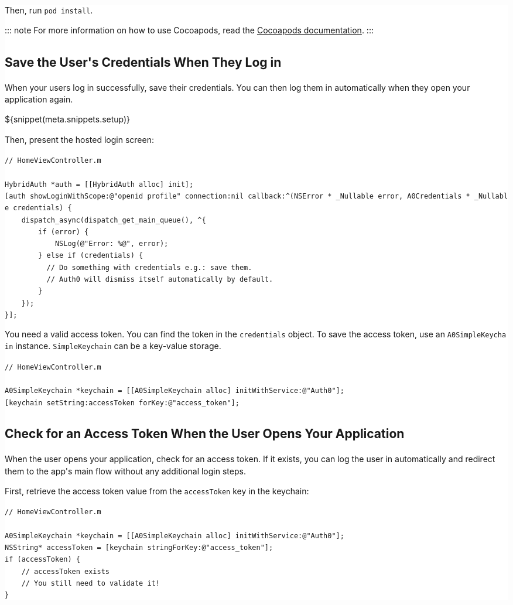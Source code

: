 Then, run `pod install`.

::: note
For more information on how to use Cocoapods, read the [Cocoapods documentation](http://guides.cocoapods.org/using/getting-started.html).
:::

## Save the User's Credentials When They Log in

When your users log in successfully, save their credentials. You can then log them in automatically when they open your application again.

${snippet(meta.snippets.setup)}

Then, present the hosted login screen:

```objc
// HomeViewController.m

HybridAuth *auth = [[HybridAuth alloc] init];
[auth showLoginWithScope:@"openid profile" connection:nil callback:^(NSError * _Nullable error, A0Credentials * _Nullable credentials) {
    dispatch_async(dispatch_get_main_queue(), ^{
        if (error) {
            NSLog(@"Error: %@", error);
        } else if (credentials) {
          // Do something with credentials e.g.: save them.
          // Auth0 will dismiss itself automatically by default.
        }
    });
}];
```

You need a valid access token. You can find the token in the `credentials` object. To save the access token, use an `A0SimpleKeychain` instance. `SimpleKeychain` can be a key-value storage.

```objc
// HomeViewController.m

A0SimpleKeychain *keychain = [[A0SimpleKeychain alloc] initWithService:@"Auth0"];
[keychain setString:accessToken forKey:@"access_token"];
```

## Check for an Access Token When the User Opens Your Application

When the user opens your application, check for an access token. If it exists, you can log the user in automatically and redirect them to the app's main flow without any additional login steps.

First, retrieve the access token value from the `accessToken` key in the keychain:

```objc
// HomeViewController.m

A0SimpleKeychain *keychain = [[A0SimpleKeychain alloc] initWithService:@"Auth0"];
NSString* accessToken = [keychain stringForKey:@"access_token"];
if (accessToken) {
    // accessToken exists
    // You still need to validate it!
}
```
